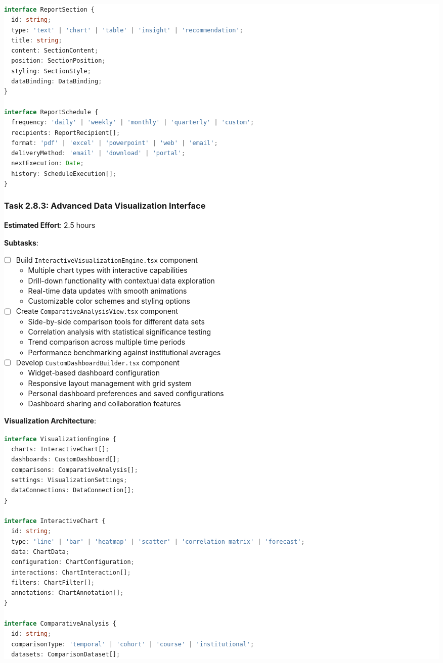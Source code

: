 ```typescript
interface ReportSection {
  id: string;
  type: 'text' | 'chart' | 'table' | 'insight' | 'recommendation';
  title: string;
  content: SectionContent;
  position: SectionPosition;
  styling: SectionStyle;
  dataBinding: DataBinding;
}

interface ReportSchedule {
  frequency: 'daily' | 'weekly' | 'monthly' | 'quarterly' | 'custom';
  recipients: ReportRecipient[];
  format: 'pdf' | 'excel' | 'powerpoint' | 'web' | 'email';
  deliveryMethod: 'email' | 'download' | 'portal';
  nextExecution: Date;
  history: ScheduleExecution[];
}
```

### Task 2.8.3: Advanced Data Visualization Interface
**Estimated Effort**: 2.5 hours

**Subtasks**:
- [ ] Build `InteractiveVisualizationEngine.tsx` component
  - Multiple chart types with interactive capabilities
  - Drill-down functionality with contextual data exploration
  - Real-time data updates with smooth animations
  - Customizable color schemes and styling options
- [ ] Create `ComparativeAnalysisView.tsx` component
  - Side-by-side comparison tools for different data sets
  - Correlation analysis with statistical significance testing
  - Trend comparison across multiple time periods
  - Performance benchmarking against institutional averages
- [ ] Develop `CustomDashboardBuilder.tsx` component
  - Widget-based dashboard configuration
  - Responsive layout management with grid system
  - Personal dashboard preferences and saved configurations
  - Dashboard sharing and collaboration features

**Visualization Architecture**:
```typescript
interface VisualizationEngine {
  charts: InteractiveChart[];
  dashboards: CustomDashboard[];
  comparisons: ComparativeAnalysis[];
  settings: VisualizationSettings;
  dataConnections: DataConnection[];
}

interface InteractiveChart {
  id: string;
  type: 'line' | 'bar' | 'heatmap' | 'scatter' | 'correlation_matrix' | 'forecast';
  data: ChartData;
  configuration: ChartConfiguration;
  interactions: ChartInteraction[];
  filters: ChartFilter[];
  annotations: ChartAnnotation[];
}

interface ComparativeAnalysis {
  id: string;
  comparisonType: 'temporal' | 'cohort' | 'course' | 'institutional';
  datasets: ComparisonDataset[];
```